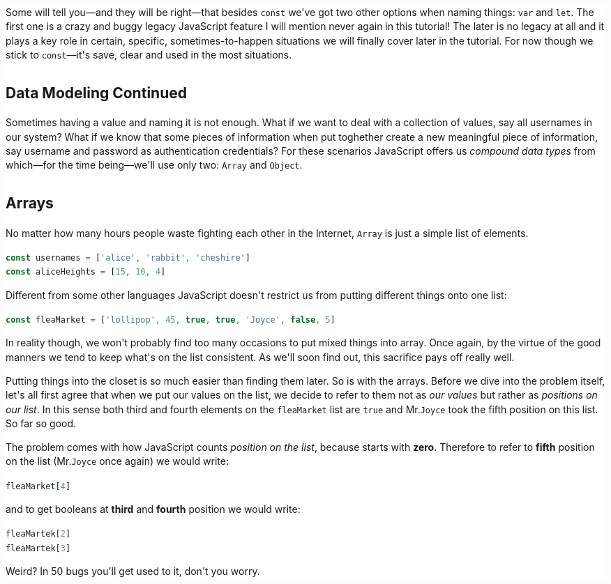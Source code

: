Some will tell you—and they will be right—that besides `const` we've got two other options when naming things: `var` and `let`. The first one is a crazy and buggy legacy JavaScript feature I will mention never again in this tutorial! The later is no legacy at all and it plays a key role in certain, specific, sometimes-to-happen situations we will finally cover later in the tutorial. For now though we stick to `const`—it's save, clear and used in the most situations.

## Data Modeling Continued

Sometimes having a value and naming it is not enough. What if we want to deal with a collection of values, say all usernames in our system? What if we know that some pieces of information when put toghether create a new meaningful piece of information, say username and password as authentication credentials? For these scenarios JavaScript offers us _compound data types_ from which—for the time being—we'll use only two: `Array` and `Object`.

## Arrays

No matter how many hours people waste fighting each other in the Internet, `Array` is just a simple list of elements.

```javascript
const usernames = ['alice', 'rabbit', 'cheshire']
const aliceHeights = [15, 10, 4]
```

Different from some other languages JavaScript doesn't restrict us from putting different things onto one list:

```javascript
const fleaMarket = ['lollipop', 45, true, true, 'Joyce', false, 5]
```

In reality though, we won't probably find too many occasions to put mixed things into array. Once again, by the virtue of the good manners we tend to keep what's on the list consistent. As we'll soon find out, this sacrifice pays off really well.

Putting things into the closet is so much easier than finding them later. So is with the arrays. Before we dive into the problem itself, let's all first agree that when we put our values on the list, we decide to refer to them not as _our values_ but rather as _positions on our list_. In this sense both third and fourth elements on the `fleaMarket` list are `true` and Mr.`Joyce` took the fifth position on this list. So far so good.

The problem comes with how JavaScript counts _position on the list_, because starts with **zero**. Therefore to refer to **fifth** position on the list \(Mr.`Joyce` once again\) we would write:

```javascript
fleaMarket[4]
```

and to get booleans at **third** and **fourth** position we would write:

```javascript
fleaMartek[2]
fleaMartek[3]
```

Weird? In 50 bugs you'll get used to it, don't you worry.
